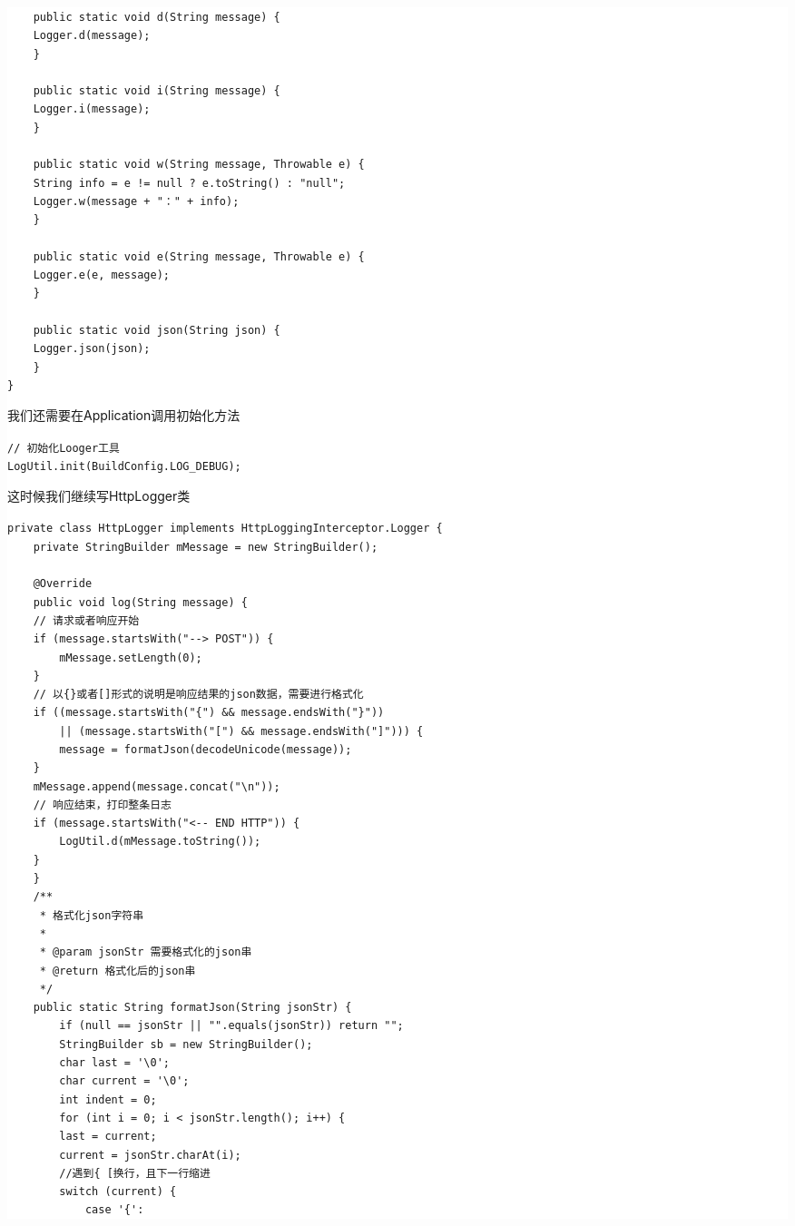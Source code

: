 	    public static void d(String message) {
		Logger.d(message);
	    }

	    public static void i(String message) {
		Logger.i(message);
	    }

	    public static void w(String message, Throwable e) {
		String info = e != null ? e.toString() : "null";
		Logger.w(message + "：" + info);
	    }

	    public static void e(String message, Throwable e) {
		Logger.e(e, message);
	    }

	    public static void json(String json) {
		Logger.json(json);
	    }
	}
	
我们还需要在Application调用初始化方法

	// 初始化Looger工具
	LogUtil.init(BuildConfig.LOG_DEBUG);
	
这时候我们继续写HttpLogger类

	private class HttpLogger implements HttpLoggingInterceptor.Logger {
	    private StringBuilder mMessage = new StringBuilder();

	    @Override
	    public void log(String message) {
		// 请求或者响应开始
		if (message.startsWith("--> POST")) {
		    mMessage.setLength(0);
		}
		// 以{}或者[]形式的说明是响应结果的json数据，需要进行格式化
		if ((message.startsWith("{") && message.endsWith("}"))
		    || (message.startsWith("[") && message.endsWith("]"))) {
		    message = formatJson(decodeUnicode(message));
		}
		mMessage.append(message.concat("\n"));
		// 响应结束，打印整条日志
		if (message.startsWith("<-- END HTTP")) {
		    LogUtil.d(mMessage.toString());
		}
	    }
	    /**
		 * 格式化json字符串
		 *
		 * @param jsonStr 需要格式化的json串
		 * @return 格式化后的json串
		 */
		public static String formatJson(String jsonStr) {
		    if (null == jsonStr || "".equals(jsonStr)) return "";
		    StringBuilder sb = new StringBuilder();
		    char last = '\0';
		    char current = '\0';
		    int indent = 0;
		    for (int i = 0; i < jsonStr.length(); i++) {
			last = current;
			current = jsonStr.charAt(i);
			//遇到{ [换行，且下一行缩进
			switch (current) {
			    case '{':